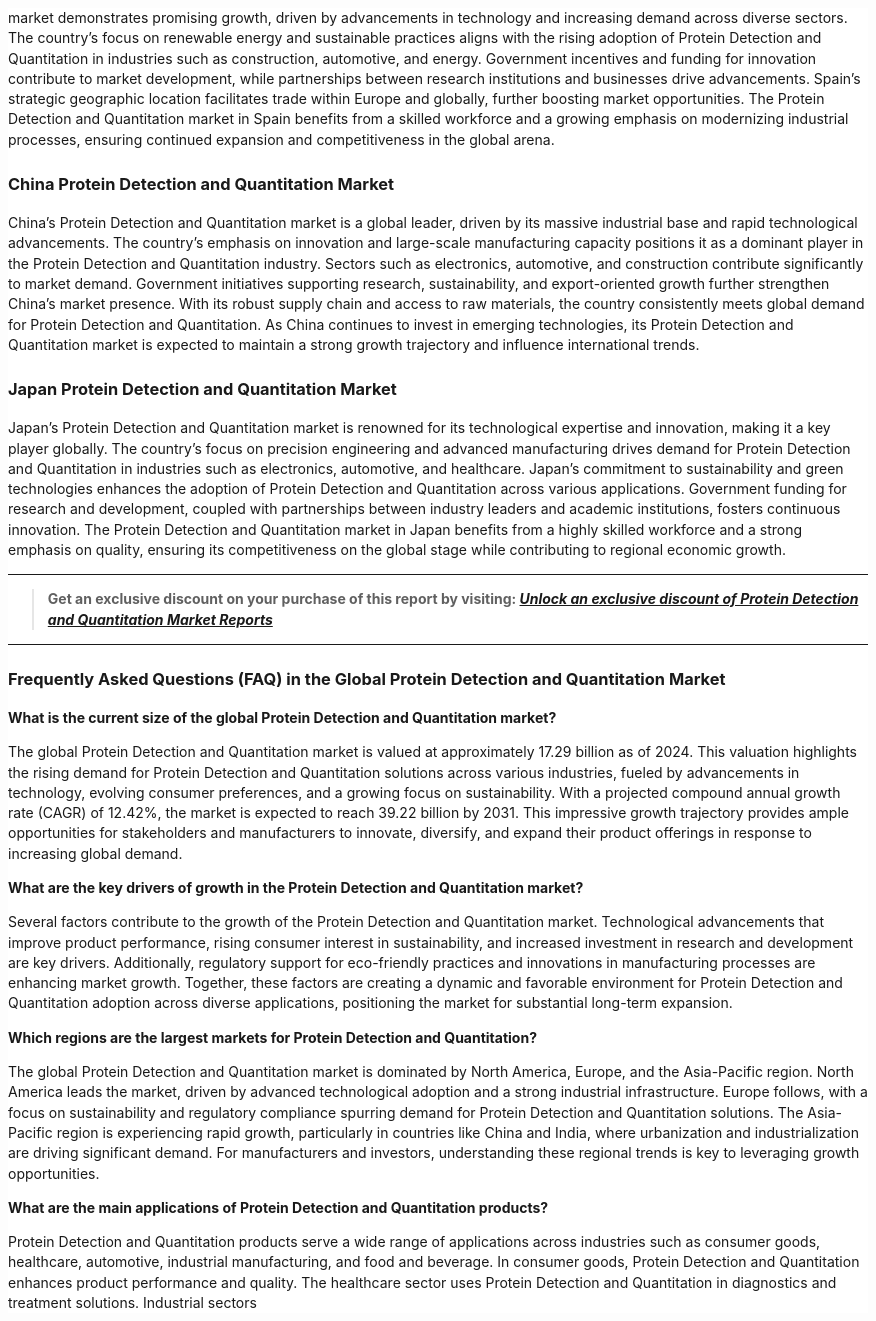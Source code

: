 market demonstrates promising growth, driven by advancements in technology and increasing demand across diverse sectors. The country&rsquo;s focus on renewable energy and sustainable practices aligns with the rising adoption of Protein Detection and Quantitation in industries such as construction, automotive, and energy. Government incentives and funding for innovation contribute to market development, while partnerships between research institutions and businesses drive advancements. Spain&rsquo;s strategic geographic location facilitates trade within Europe and globally, further boosting market opportunities. The Protein Detection and Quantitation market in Spain benefits from a skilled workforce and a growing emphasis on modernizing industrial processes, ensuring continued expansion and competitiveness in the global arena.</p><h3>China Protein Detection and Quantitation Market</h3><p>China&rsquo;s Protein Detection and Quantitation market is a global leader, driven by its massive industrial base and rapid technological advancements. The country&rsquo;s emphasis on innovation and large-scale manufacturing capacity positions it as a dominant player in the Protein Detection and Quantitation industry. Sectors such as electronics, automotive, and construction contribute significantly to market demand. Government initiatives supporting research, sustainability, and export-oriented growth further strengthen China&rsquo;s market presence. With its robust supply chain and access to raw materials, the country consistently meets global demand for Protein Detection and Quantitation. As China continues to invest in emerging technologies, its Protein Detection and Quantitation market is expected to maintain a strong growth trajectory and influence international trends.</p><h3>Japan Protein Detection and Quantitation Market</h3><p>Japan&rsquo;s Protein Detection and Quantitation market is renowned for its technological expertise and innovation, making it a key player globally. The country&rsquo;s focus on precision engineering and advanced manufacturing drives demand for Protein Detection and Quantitation in industries such as electronics, automotive, and healthcare. Japan&rsquo;s commitment to sustainability and green technologies enhances the adoption of Protein Detection and Quantitation across various applications. Government funding for research and development, coupled with partnerships between industry leaders and academic institutions, fosters continuous innovation. The Protein Detection and Quantitation market in Japan benefits from a highly skilled workforce and a strong emphasis on quality, ensuring its competitiveness on the global stage while contributing to regional economic growth.</p><hr /><blockquote><p><strong>Get an exclusive discount on your purchase of this report by visiting: <em><a href="://marketresearchpulse.com/ask-for-discount/31091?utm_source=Github&amp;utm_medium=021">Unlock an exclusive discount of Protein Detection and Quantitation Market Reports</a></em>&nbsp;</strong></p></blockquote><hr /><h3>Frequently Asked Questions (FAQ) in the Global Protein Detection and Quantitation Market</h3><p><strong>What is the current size of the global Protein Detection and Quantitation market?</strong></p><p>The global Protein Detection and Quantitation market is valued at approximately 17.29 billion as of 2024. This valuation highlights the rising demand for Protein Detection and Quantitation solutions across various industries, fueled by advancements in technology, evolving consumer preferences, and a growing focus on sustainability. With a projected compound annual growth rate (CAGR) of 12.42%, the market is expected to reach 39.22 billion by 2031. This impressive growth trajectory provides ample opportunities for stakeholders and manufacturers to innovate, diversify, and expand their product offerings in response to increasing global demand.</p><p><strong>What are the key drivers of growth in the Protein Detection and Quantitation market?</strong></p><p>Several factors contribute to the growth of the Protein Detection and Quantitation market. Technological advancements that improve product performance, rising consumer interest in sustainability, and increased investment in research and development are key drivers. Additionally, regulatory support for eco-friendly practices and innovations in manufacturing processes are enhancing market growth. Together, these factors are creating a dynamic and favorable environment for Protein Detection and Quantitation adoption across diverse applications, positioning the market for substantial long-term expansion.</p><p><strong>Which regions are the largest markets for Protein Detection and Quantitation?</strong></p><p>The global Protein Detection and Quantitation market is dominated by North America, Europe, and the Asia-Pacific region. North America leads the market, driven by advanced technological adoption and a strong industrial infrastructure. Europe follows, with a focus on sustainability and regulatory compliance spurring demand for Protein Detection and Quantitation solutions. The Asia-Pacific region is experiencing rapid growth, particularly in countries like China and India, where urbanization and industrialization are driving significant demand. For manufacturers and investors, understanding these regional trends is key to leveraging growth opportunities.</p><p><strong>What are the main applications of Protein Detection and Quantitation products?</strong></p><p>Protein Detection and Quantitation products serve a wide range of applications across industries such as consumer goods, healthcare, automotive, industrial manufacturing, and food and beverage. In consumer goods, Protein Detection and Quantitation enhances product performance and quality. The healthcare sector uses Protein Detection and Quantitation in diagnostics and treatment solutions. Industrial sectors